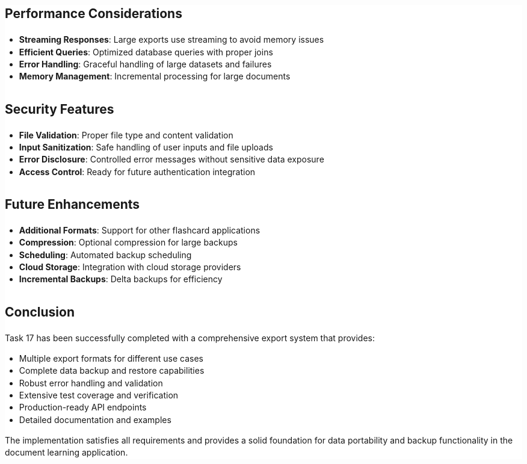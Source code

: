 ## Performance Considerations
- **Streaming Responses**: Large exports use streaming to avoid memory issues
- **Efficient Queries**: Optimized database queries with proper joins
- **Error Handling**: Graceful handling of large datasets and failures
- **Memory Management**: Incremental processing for large documents

## Security Features
- **File Validation**: Proper file type and content validation
- **Input Sanitization**: Safe handling of user inputs and file uploads
- **Error Disclosure**: Controlled error messages without sensitive data exposure
- **Access Control**: Ready for future authentication integration

## Future Enhancements
- **Additional Formats**: Support for other flashcard applications
- **Compression**: Optional compression for large backups
- **Scheduling**: Automated backup scheduling
- **Cloud Storage**: Integration with cloud storage providers
- **Incremental Backups**: Delta backups for efficiency

## Conclusion
Task 17 has been successfully completed with a comprehensive export system that provides:
- Multiple export formats for different use cases
- Complete data backup and restore capabilities
- Robust error handling and validation
- Extensive test coverage and verification
- Production-ready API endpoints
- Detailed documentation and examples

The implementation satisfies all requirements and provides a solid foundation for data portability and backup functionality in the document learning application.